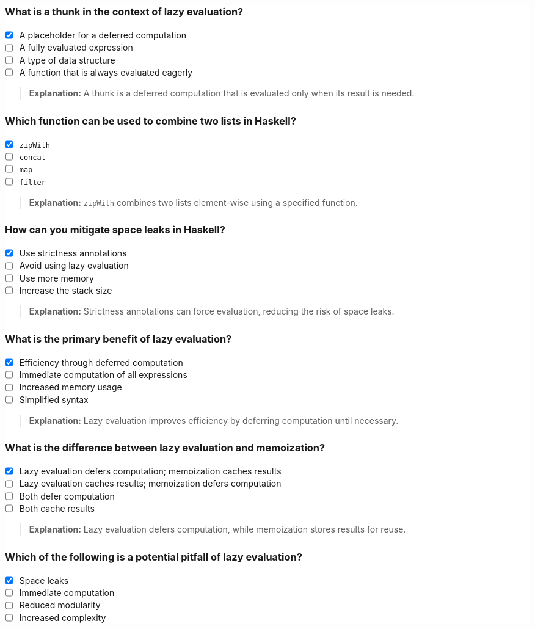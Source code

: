 ### What is a thunk in the context of lazy evaluation?

- [x] A placeholder for a deferred computation
- [ ] A fully evaluated expression
- [ ] A type of data structure
- [ ] A function that is always evaluated eagerly

> **Explanation:** A thunk is a deferred computation that is evaluated only when its result is needed.

### Which function can be used to combine two lists in Haskell?

- [x] `zipWith`
- [ ] `concat`
- [ ] `map`
- [ ] `filter`

> **Explanation:** `zipWith` combines two lists element-wise using a specified function.

### How can you mitigate space leaks in Haskell?

- [x] Use strictness annotations
- [ ] Avoid using lazy evaluation
- [ ] Use more memory
- [ ] Increase the stack size

> **Explanation:** Strictness annotations can force evaluation, reducing the risk of space leaks.

### What is the primary benefit of lazy evaluation?

- [x] Efficiency through deferred computation
- [ ] Immediate computation of all expressions
- [ ] Increased memory usage
- [ ] Simplified syntax

> **Explanation:** Lazy evaluation improves efficiency by deferring computation until necessary.

### What is the difference between lazy evaluation and memoization?

- [x] Lazy evaluation defers computation; memoization caches results
- [ ] Lazy evaluation caches results; memoization defers computation
- [ ] Both defer computation
- [ ] Both cache results

> **Explanation:** Lazy evaluation defers computation, while memoization stores results for reuse.

### Which of the following is a potential pitfall of lazy evaluation?

- [x] Space leaks
- [ ] Immediate computation
- [ ] Reduced modularity
- [ ] Increased complexity
